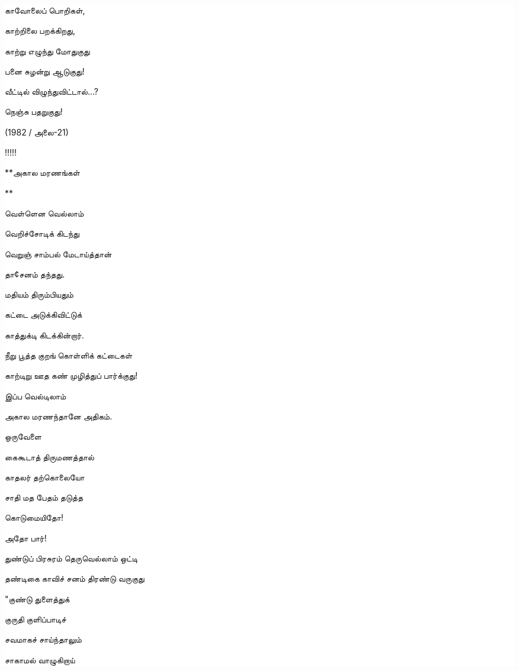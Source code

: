 காவோலைப் பொறிகள்,  

காற்றிலை பறக்கிறது,  

காற்று எழுந்து மோதுகுது  

பனை சுழன்று ஆடுகுது!  

வீட்டில் விழுந்துவிட்டால்...?  

நெஞ்சு பதறுகுது!  

(1982 / அலை-21)  

!!!!!  

**அகால மரணங்கள்  

**  

வெள்ளென வெல்லாம்  

வெறிச்சோடிக் கிடந்து  

வெறுஞ் சாம்பல் மேடாய்த்தான்  

தா¢சனம் தந்தது.  

மதியம் திரும்பியதும்  

கட்டை அடுக்கிவிட்டுக்  

காத்துக்டி கிடக்கின்றார்.  

நீறு பூத்த குறங் கொள்ளிக் கட்டைகள்  

காற்டிறு ஊத கண் முழித்துப் பார்க்குது!  

இப்ப வெல்டிலாம்  

அகால மரணந்தானே அதிகம்.  

ஒருவேளை  

கைகூடாத் திருமணத்தால்  

காதலர் தற்கொலையோ  

சாதி மத பேதம் தடுத்த  

கொடுமையிதோ!  

அதோ பார்!  

துண்டுப் பிரசுரம் தெருவெல்லாம் ஒட்டி  

தண்டிகை காவிச் சனம் திரண்டு வருகுது  

"குண்டு துளைத்துக்  

குருதி குளிப்பாடிச்  

சவமாகச் சாய்ந்தாலும்  

சாகாமல் வாழுகிறாய்  

